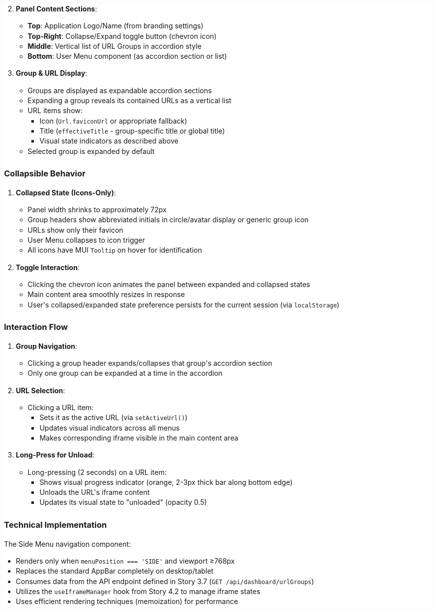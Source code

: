 2. **Panel Content Sections**:
   - **Top**: Application Logo/Name (from branding settings)
   - **Top-Right**: Collapse/Expand toggle button (chevron icon)
   - **Middle**: Vertical list of URL Groups in accordion style
   - **Bottom**: User Menu component (as accordion section or list)

3. **Group & URL Display**:
   - Groups are displayed as expandable accordion sections
   - Expanding a group reveals its contained URLs as a vertical list
   - URL items show:
     - Icon (`Url.faviconUrl` or appropriate fallback)
     - Title (`effectiveTitle` - group-specific title or global title)
     - Visual state indicators as described above
   - Selected group is expanded by default

### Collapsible Behavior

1. **Collapsed State (Icons-Only)**:
   - Panel width shrinks to approximately 72px
   - Group headers show abbreviated initials in circle/avatar display or generic group icon
   - URLs show only their favicon
   - User Menu collapses to icon trigger
   - All icons have MUI `Tooltip` on hover for identification

2. **Toggle Interaction**:
   - Clicking the chevron icon animates the panel between expanded and collapsed states
   - Main content area smoothly resizes in response
   - User's collapsed/expanded state preference persists for the current session (via `localStorage`)

### Interaction Flow

1. **Group Navigation**:
   - Clicking a group header expands/collapses that group's accordion section
   - Only one group can be expanded at a time in the accordion

2. **URL Selection**:
   - Clicking a URL item:
     - Sets it as the active URL (via `setActiveUrl()`)
     - Updates visual indicators across all menus
     - Makes corresponding iframe visible in the main content area

3. **Long-Press for Unload**:
   - Long-pressing (2 seconds) on a URL item:
     - Shows visual progress indicator (orange, 2-3px thick bar along bottom edge)
     - Unloads the URL's iframe content
     - Updates its visual state to "unloaded" (opacity 0.5)

### Technical Implementation

The Side Menu navigation component:
- Renders only when `menuPosition === 'SIDE'` and viewport ≥768px
- Replaces the standard AppBar completely on desktop/tablet
- Consumes data from the API endpoint defined in Story 3.7 (`GET /api/dashboard/urlGroups`)
- Utilizes the `useIframeManager` hook from Story 4.2 to manage iframe states
- Uses efficient rendering techniques (memoization) for performance
